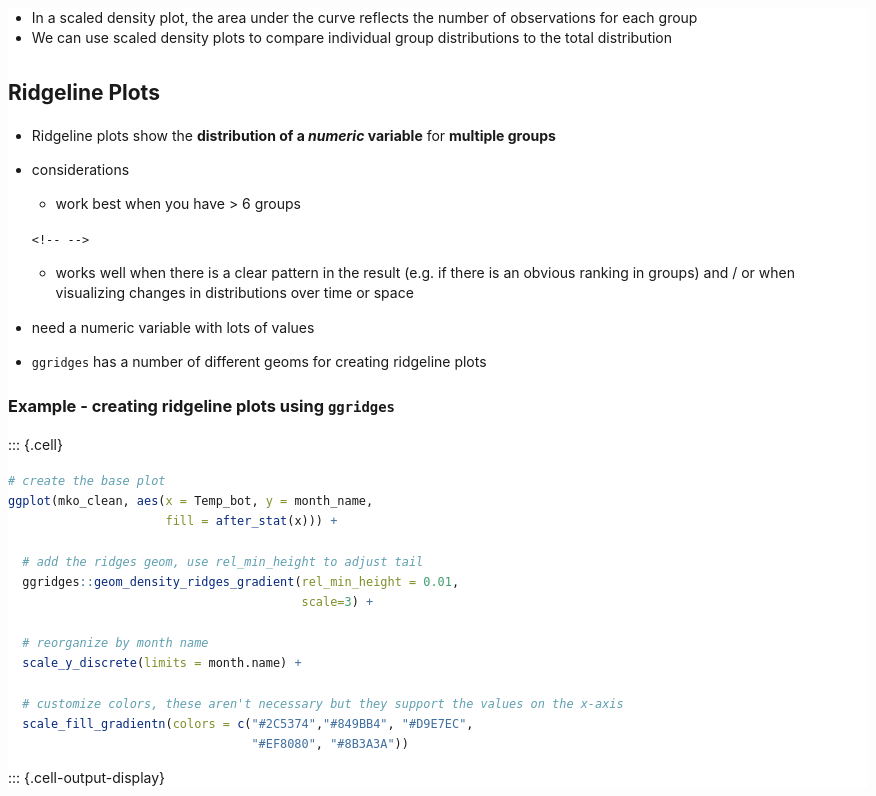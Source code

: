 -   In a scaled density plot, the area under the curve reflects the number of observations for each group
-   We can use scaled density plots to compare individual group distributions to the total distribution

## Ridgeline Plots

-   Ridgeline plots show the **distribution of a *numeric* variable** for **multiple groups**

-   considerations

    -   work best when you have \> 6 groups


    ```{=html}
    <!-- -->
    ```

    -   works well when there is a clear pattern in the result (e.g. if there is an obvious ranking in groups) and / or when visualizing changes in distributions over time or space

-   need a numeric variable with lots of values

-   `ggridges` has a number of different geoms for creating ridgeline plots

### Example - creating ridgeline plots using `ggridges`


::: {.cell}

```{.r .cell-code}
# create the base plot
ggplot(mko_clean, aes(x = Temp_bot, y = month_name, 
                      fill = after_stat(x))) +
  
  # add the ridges geom, use rel_min_height to adjust tail
  ggridges::geom_density_ridges_gradient(rel_min_height = 0.01,
                                         scale=3) +
  
  # reorganize by month name
  scale_y_discrete(limits = month.name) +
  
  # customize colors, these aren't necessary but they support the values on the x-axis 
  scale_fill_gradientn(colors = c("#2C5374","#849BB4", "#D9E7EC",
                                  "#EF8080", "#8B3A3A"))
```

::: {.cell-output-display}